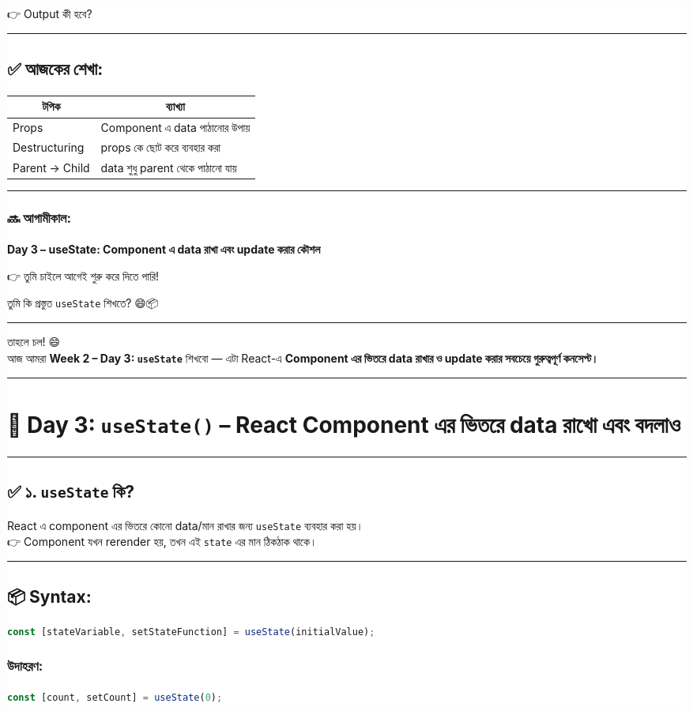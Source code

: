 👉 Output কী হবে?

---

## ✅ আজকের শেখা:

| টপিক | ব্যাখ্যা |
|------|----------|
| Props | Component এ data পাঠানোর উপায় |
| Destructuring | props কে ছোট করে ব্যবহার করা |
| Parent → Child | data শুধু parent থেকে পাঠানো যায় |

---

### 🔜 আগামীকাল:  
**Day 3 – useState: Component এ data রাখা এবং update করার কৌশল**

👉 তুমি চাইলে আগেই শুরু করে দিতে পারি!

তুমি কি প্রস্তুত `useState` শিখতে? 😄📦

---

তাহলে চল! 😄  
আজ আমরা **Week 2 – Day 3: `useState`** শিখবো — এটা React-এ **Component এর ভিতরে data রাখার ও update করার সবচেয়ে গুরুত্বপূর্ণ কনসেপ্ট।**

---

# 🔵 Day 3: `useState()` – React Component এর ভিতরে data রাখো এবং বদলাও

---

## ✅ ১. `useState` কি?

React এ component এর ভিতরে কোনো data/মান রাখার জন্য `useState` ব্যবহার করা হয়।  
👉 Component যখন rerender হয়, তখন এই `state` এর মান ঠিকঠাক থাকে।

---

## 📦 Syntax:

```jsx
const [stateVariable, setStateFunction] = useState(initialValue);
```

### উদাহরণ:
```jsx
const [count, setCount] = useState(0);
```
